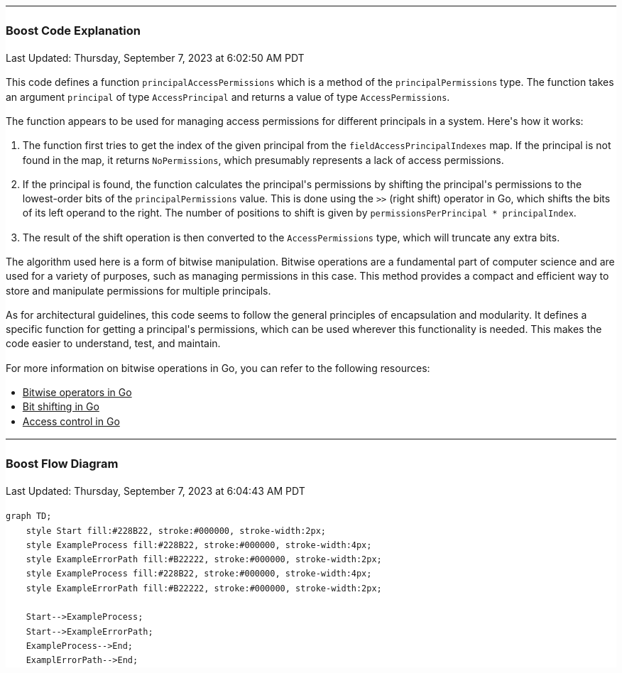 

---

### Boost Code Explanation

Last Updated: Thursday, September 7, 2023 at 6:02:50 AM PDT

This code defines a function `principalAccessPermissions` which is a method of the `principalPermissions` type. The function takes an argument `principal` of type `AccessPrincipal` and returns a value of type `AccessPermissions`.

The function appears to be used for managing access permissions for different principals in a system. Here's how it works:

1. The function first tries to get the index of the given principal from the `fieldAccessPrincipalIndexes` map. If the principal is not found in the map, it returns `NoPermissions`, which presumably represents a lack of access permissions.

2. If the principal is found, the function calculates the principal's permissions by shifting the principal's permissions to the lowest-order bits of the `principalPermissions` value. This is done using the `>>` (right shift) operator in Go, which shifts the bits of its left operand to the right. The number of positions to shift is given by `permissionsPerPrincipal * principalIndex`.

3. The result of the shift operation is then converted to the `AccessPermissions` type, which will truncate any extra bits.

The algorithm used here is a form of bitwise manipulation. Bitwise operations are a fundamental part of computer science and are used for a variety of purposes, such as managing permissions in this case. This method provides a compact and efficient way to store and manipulate permissions for multiple principals.

As for architectural guidelines, this code seems to follow the general principles of encapsulation and modularity. It defines a specific function for getting a principal's permissions, which can be used wherever this functionality is needed. This makes the code easier to understand, test, and maintain.

For more information on bitwise operations in Go, you can refer to the following resources:

- [Bitwise operators in Go](https://yourbasic.org/golang/bitwise-operator-cheat-sheet/)
- [Bit shifting in Go](https://austingwalters.com/bit-manipulation-bitwise-operations-in-go/)
- [Access control in Go](https://medium.com/@sebdah/go-best-practices-lets-talk-about-imports-4d5d04411c92)



---

### Boost Flow Diagram

Last Updated: Thursday, September 7, 2023 at 6:04:43 AM PDT

```mermaid
graph TD;
    style Start fill:#228B22, stroke:#000000, stroke-width:2px;
    style ExampleProcess fill:#228B22, stroke:#000000, stroke-width:4px;
    style ExampleErrorPath fill:#B22222, stroke:#000000, stroke-width:2px;
    style ExampleProcess fill:#228B22, stroke:#000000, stroke-width:4px;
    style ExampleErrorPath fill:#B22222, stroke:#000000, stroke-width:2px;

    Start-->ExampleProcess;
    Start-->ExampleErrorPath;
    ExampleProcess-->End;
    ExamplErrorPath-->End;
```
